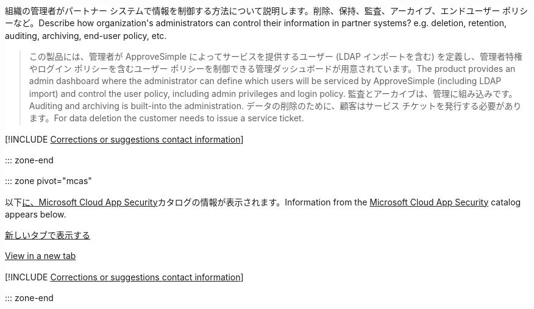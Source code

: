 <span data-ttu-id="6efa2-146">組織の管理者がパートナー システムで情報を制御する方法について説明します。削除、保持、監査、アーカイブ、エンドユーザー ポリシーなど。</span><span class="sxs-lookup"><span data-stu-id="6efa2-146">Describe how organization's administrators can control their information in partner systems? e.g. deletion, retention, auditing, archiving, end-user policy, etc.</span></span>

><span data-ttu-id="6efa2-147">この製品には、管理者が ApproveSimple によってサービスを提供するユーザー (LDAP インポートを含む) を定義し、管理者特権やログイン ポリシーを含むユーザー ポリシーを制御できる管理ダッシュボードが用意されています。</span><span class="sxs-lookup"><span data-stu-id="6efa2-147">The product provides an admin dashboard where the administrator can define which users will be serviced by ApproveSimple (including LDAP import) and control the user policy, including admin privileges and login policy.</span></span> <span data-ttu-id="6efa2-148">監査とアーカイブは、管理に組み込みです。</span><span class="sxs-lookup"><span data-stu-id="6efa2-148">Auditing and archiving is built-into the administration.</span></span> <span data-ttu-id="6efa2-149">データの削除のために、顧客はサービス チケットを発行する必要があります。</span><span class="sxs-lookup"><span data-stu-id="6efa2-149">For data deletion the customer needs to issue a service ticket.</span></span> 


[!INCLUDE [Corrections or suggestions contact information](../includes/corrections-or-suggestions.md)]

::: zone-end

::: zone pivot="mcas"

<span data-ttu-id="6efa2-150">以下[に、Microsoft Cloud App Security](https://www.microsoft.com/enterprise-mobility-security/cloud-app-security)カタログの情報が表示されます。</span><span class="sxs-lookup"><span data-stu-id="6efa2-150">Information from the [Microsoft Cloud App Security](https://www.microsoft.com/enterprise-mobility-security/cloud-app-security) catalog appears below.</span></span>

<iframe height='1020' title='<span data-ttu-id="6efa2-151">Microsoft Cloud App Security情報</span><span class="sxs-lookup"><span data-stu-id="6efa2-151">Microsoft Cloud App Security Information</span></span>' src='https://appmcasinfoprod.azurewebsites.net/#/dashboard/27275' frameborder='no' style='width: 100%;'></iframe><span data-ttu-id="6efa2-152">

<a href="https://appmcasinfoprod.azurewebsites.net/#/dashboard/27275" target="_blank">新しいタブで表示する</a></span><span class="sxs-lookup"><span data-stu-id="6efa2-152">

<a href="https://appmcasinfoprod.azurewebsites.net/#/dashboard/27275" target="_blank">View in a new tab</a></span></span>

[!INCLUDE [Corrections or suggestions contact information](../includes/corrections-or-suggestions.md)]

::: zone-end

